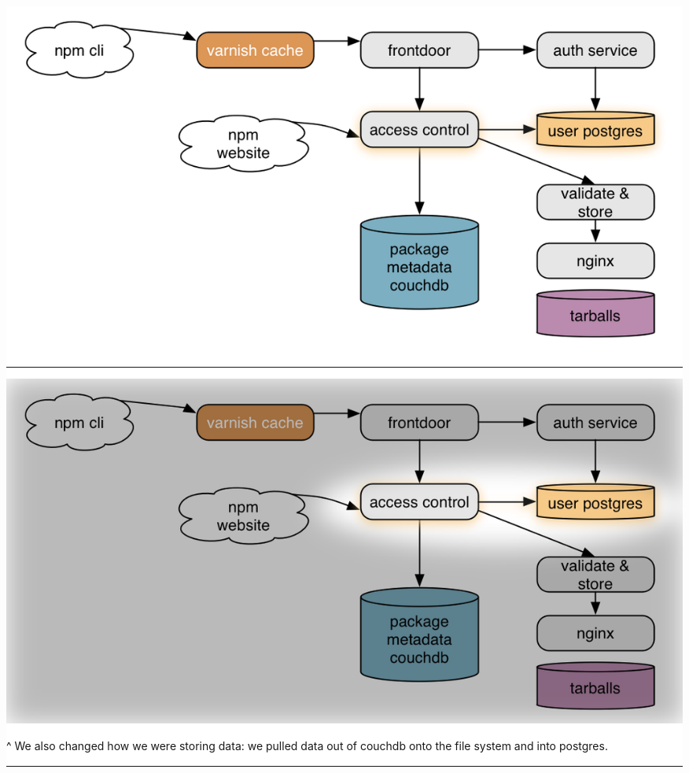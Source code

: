 
![fit](images/proxying_4_bright.png)

---

![fit](images/proxying_4.png)

^ We also changed how we were storing data: we pulled data out of couchdb onto the file system and into postgres.

---